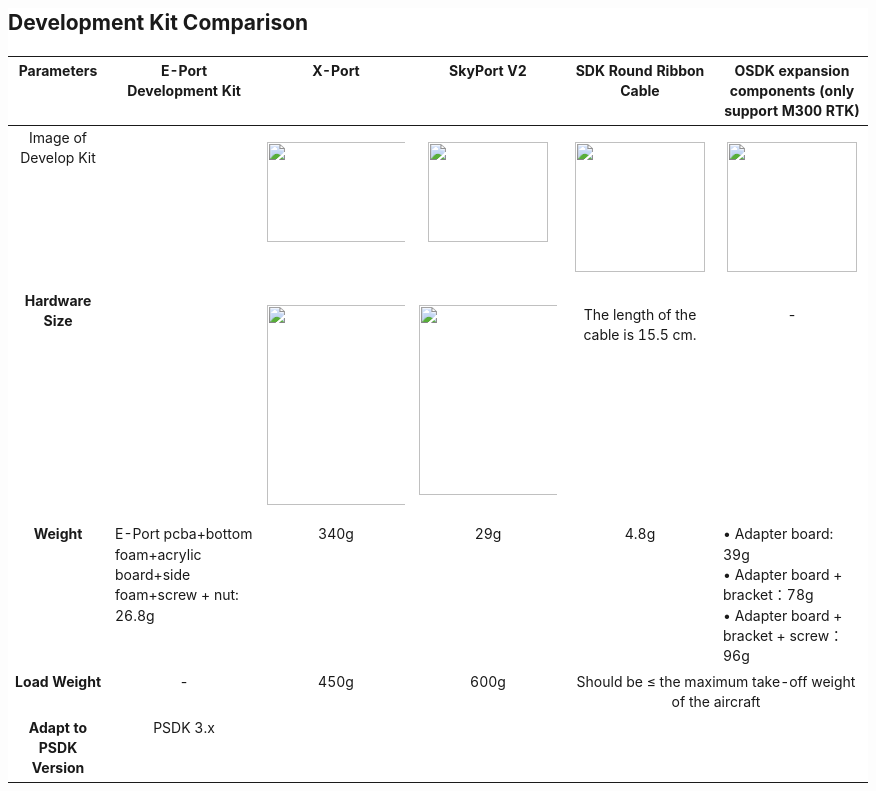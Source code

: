 
## Development Kit Comparison

<table width="100%" style="display: table; table-layout:fixed; text-align:center">
  <thead>
    <tr>
      <th width="10%">Parameters</th>
      <th>E-Port Development Kit</th>
      <th>X-Port</th>
      <th>SkyPort V2</th>
      <th>SDK Round Ribbon Cable </th>
      <th>OSDK expansion components (only support M300 RTK) </th>
    </tr>
  </thead>
  <tbody>
    <tr>
      <td> Image of Develop Kit</td>
      <td><div><p><span>
      <img src="https://terra-1-g.djicdn.com/71a7d383e71a4fb8887a310eb746b47f/psdk/%E6%B5%8B%E8%AF%95/E-port%20%E5%BC%80%E5%8F%91%E8%80%85%E5%A5%97%E8%A3%85.jpg" width="auto" style="vertical-align:middle" alt/></span></p></div></td>
      <td><div><p><span>
      <img src="https://terra-1-g.djicdn.com/84f990b0bbd145e6a3930de0c55d3b2b/admin/doc/2c244b1d-9a4b-4506-a559-2cefb0682abc.png" height="100" width="150" style="vertical-align:middle" alt/></span></p></div></td>
      <td><div><p><span>
      <img src="https://terra-1-g.djicdn.com/84f990b0bbd145e6a3930de0c55d3b2b/admin/doc/7e7bf811-b51e-476f-a593-7157eb2a87c5.png" height="100" width="120" style="vertical-align:middle" alt/></span></p></div></td>
      <td><div><p><span>
      <img src="https://terra-1-g.djicdn.com/84f990b0bbd145e6a3930de0c55d3b2b/admin/doc/a1722abe-1568-4c61-93a3-225d74a3d07b.jpeg" height="130" width="130" style="vertical-align:middle" alt/></span></p></div></td>
      <td><div><p><span>
      <img src="https://terra-1-g.djicdn.com/84f990b0bbd145e6a3930de0c55d3b2b/admin/doc/471f18de-26f1-461c-ac04-7c50cf6715e9.jpg" height="130" width="130" style="vertical-align:middle" alt/></span></p></div></td>
    </tr>
    <tr>
      <td><b>Hardware Size</b></td>
      <td><div><p><span>
      <img src="https://terra-1-g.djicdn.com/71a7d383e71a4fb8887a310eb746b47f/psdk/%E6%B5%8B%E8%AF%95/E-port%20%E5%B0%BA%E5%AF%B8%E5%9B%BE.png" width = "auto" style="vertical-align:middle" alt/></span></p></div></td>
      <td><div><p><span>
      <img src="https://terra-1-g.djicdn.com/84f990b0bbd145e6a3930de0c55d3b2b/admin/doc/573c66f7-606a-41c4-a416-350cb4791133.png" height="200" width="350" style="vertical-align:middle" alt/></span></p></div></td>
      <td><div><p><span>
      <img src="https://terra-1-g.djicdn.com/84f990b0bbd145e6a3930de0c55d3b2b/admin/doc/f149a285-5416-4185-abc9-ab652343d80f.png" height="190" width="300" style="vertical-align:middle" alt/></span></p></div></td>
      <td><div><p><span>The length of the cable is 15.5 cm.</span></p></div></td>
      <td><div><p><span>-</span></p></div></td>
    </tr>
    <tr>
      <td><b>Weight</b></td>
      <td style = "text-align:left">E-Port pcba+bottom foam+acrylic board+side foam+screw + nut: 26.8g</td>
      <td>340g</td>
      <td>29g</td>
      <td>4.8g</td>
<td style="text-align:left">• Adapter board: 39g<br/>• Adapter board + bracket：78g<br/>• Adapter board + bracket + screw：96g</td>
    </tr>
    <tr>
      <td><b>Load Weight</b></td>
      <td>-</td>
      <td>450g</td>
      <td>600g</td>
      <td colspan="2" >Should be ≤ the maximum take-off weight of the aircraft</td>
    </tr>
    <tr>
      <td><b>Adapt to PSDK Version</b></td>
      <td >PSDK 3.x</td>